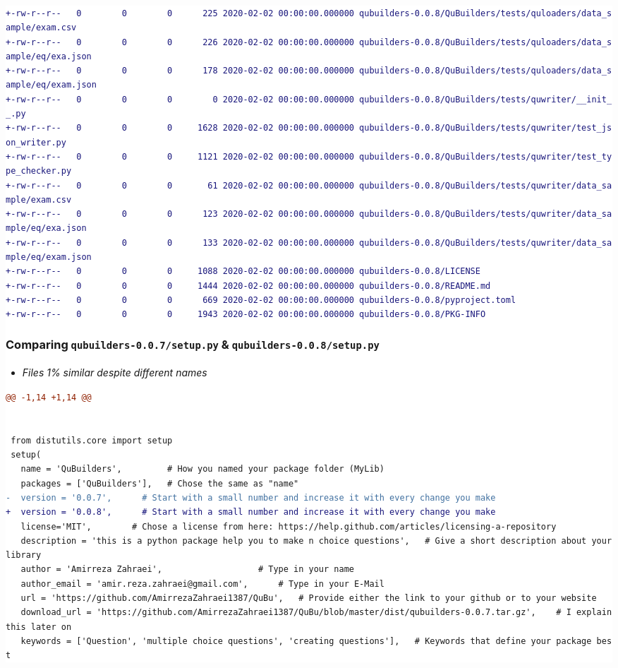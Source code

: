 ```diff
+-rw-r--r--   0        0        0      225 2020-02-02 00:00:00.000000 qubuilders-0.0.8/QuBuilders/tests/quloaders/data_sample/exam.csv
+-rw-r--r--   0        0        0      226 2020-02-02 00:00:00.000000 qubuilders-0.0.8/QuBuilders/tests/quloaders/data_sample/eq/exa.json
+-rw-r--r--   0        0        0      178 2020-02-02 00:00:00.000000 qubuilders-0.0.8/QuBuilders/tests/quloaders/data_sample/eq/exam.json
+-rw-r--r--   0        0        0        0 2020-02-02 00:00:00.000000 qubuilders-0.0.8/QuBuilders/tests/quwriter/__init__.py
+-rw-r--r--   0        0        0     1628 2020-02-02 00:00:00.000000 qubuilders-0.0.8/QuBuilders/tests/quwriter/test_json_writer.py
+-rw-r--r--   0        0        0     1121 2020-02-02 00:00:00.000000 qubuilders-0.0.8/QuBuilders/tests/quwriter/test_type_checker.py
+-rw-r--r--   0        0        0       61 2020-02-02 00:00:00.000000 qubuilders-0.0.8/QuBuilders/tests/quwriter/data_sample/exam.csv
+-rw-r--r--   0        0        0      123 2020-02-02 00:00:00.000000 qubuilders-0.0.8/QuBuilders/tests/quwriter/data_sample/eq/exa.json
+-rw-r--r--   0        0        0      133 2020-02-02 00:00:00.000000 qubuilders-0.0.8/QuBuilders/tests/quwriter/data_sample/eq/exam.json
+-rw-r--r--   0        0        0     1088 2020-02-02 00:00:00.000000 qubuilders-0.0.8/LICENSE
+-rw-r--r--   0        0        0     1444 2020-02-02 00:00:00.000000 qubuilders-0.0.8/README.md
+-rw-r--r--   0        0        0      669 2020-02-02 00:00:00.000000 qubuilders-0.0.8/pyproject.toml
+-rw-r--r--   0        0        0     1943 2020-02-02 00:00:00.000000 qubuilders-0.0.8/PKG-INFO
```

### Comparing `qubuilders-0.0.7/setup.py` & `qubuilders-0.0.8/setup.py`

 * *Files 1% similar despite different names*

```diff
@@ -1,14 +1,14 @@
 
 
 from distutils.core import setup
 setup(
   name = 'QuBuilders',         # How you named your package folder (MyLib)
   packages = ['QuBuilders'],   # Chose the same as "name"
-  version = '0.0.7',      # Start with a small number and increase it with every change you make
+  version = '0.0.8',      # Start with a small number and increase it with every change you make
   license='MIT',        # Chose a license from here: https://help.github.com/articles/licensing-a-repository
   description = 'this is a python package help you to make n choice questions',   # Give a short description about your library
   author = 'Amirreza Zahraei',                   # Type in your name
   author_email = 'amir.reza.zahraei@gmail.com',      # Type in your E-Mail
   url = 'https://github.com/AmirrezaZahraei1387/QuBu',   # Provide either the link to your github or to your website
   download_url = 'https://github.com/AmirrezaZahraei1387/QuBu/blob/master/dist/qubuilders-0.0.7.tar.gz',    # I explain this later on
   keywords = ['Question', 'multiple choice questions', 'creating questions'],   # Keywords that define your package best
```
